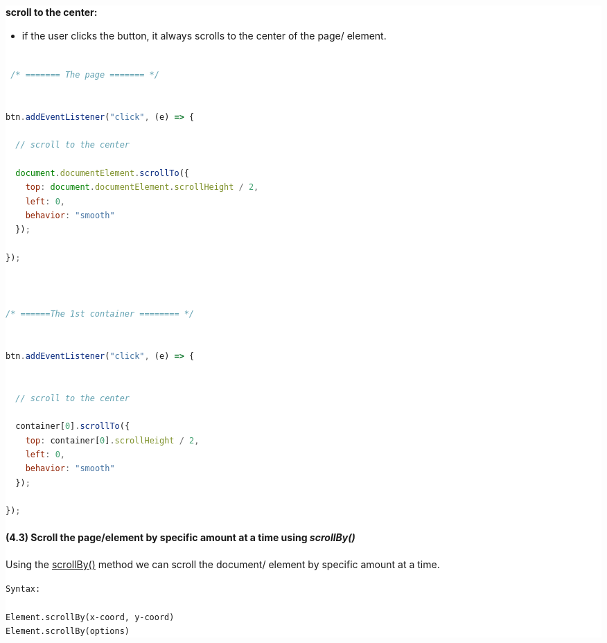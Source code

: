 **scroll to the center:**

* if the user clicks the button, it always scrolls to the center of the page/ element.

```javascript

 /* ======= The page ======= */


btn.addEventListener("click", (e) => {
  
  // scroll to the center

  document.documentElement.scrollTo({
    top: document.documentElement.scrollHeight / 2,
    left: 0,
    behavior: "smooth"
  });

});



/* ======The 1st container ======== */

 
btn.addEventListener("click", (e) => {

  
  // scroll to the center
  
  container[0].scrollTo({
    top: container[0].scrollHeight / 2,
    left: 0,
    behavior: "smooth"
  });
  
});

```

#### (4.3) Scroll the page/element by specific amount at a time using *scrollBy()*

Using the [scrollBy()](https://developer.mozilla.org/en-US/docs/Web/API/Element/scrollBy) method we can scroll the document/ element by specific amount at a time. 

```
Syntax:

Element.scrollBy(x-coord, y-coord)
Element.scrollBy(options)

```
